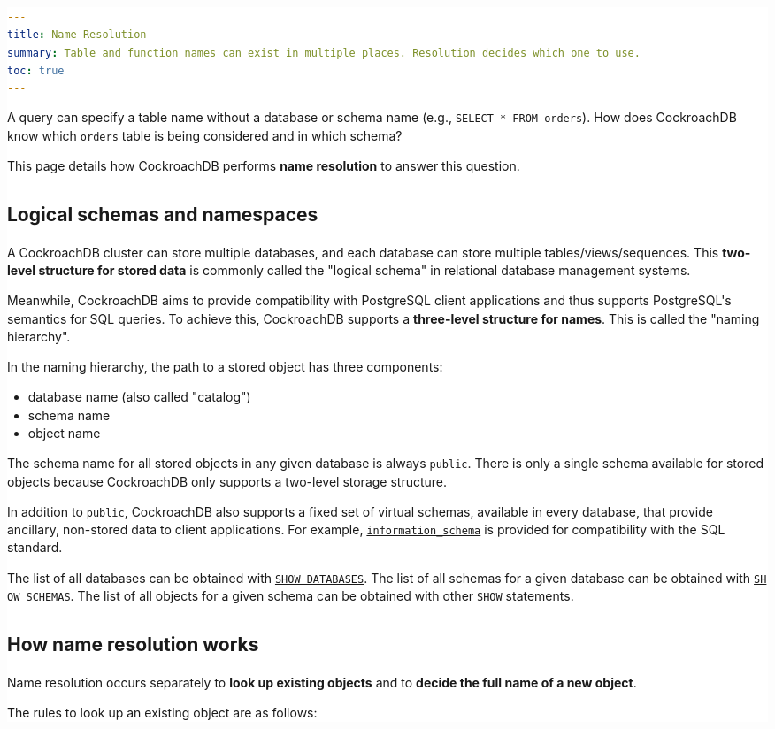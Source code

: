 ```yaml
---
title: Name Resolution
summary: Table and function names can exist in multiple places. Resolution decides which one to use.
toc: true
---
```


A query can specify a table name without a database or schema name (e.g., `SELECT * FROM orders`). How does CockroachDB know which `orders` table is being considered and in which schema?

This page details how CockroachDB performs **name resolution** to answer this question.


## Logical schemas and namespaces

A CockroachDB cluster can store multiple databases, and each database can store multiple tables/views/sequences. This **two-level structure for stored data** is commonly called the "logical schema" in relational database management systems.

Meanwhile, CockroachDB aims to provide compatibility with PostgreSQL
client applications and thus supports PostgreSQL's semantics for SQL
queries. To achieve this, CockroachDB supports a **three-level
structure for names**. This is called the "naming hierarchy".

In the naming hierarchy, the path to a stored object has three components:

- database name (also called "catalog")
- schema name
- object name

The schema name for all stored objects in any given database is always
`public`. There is only a single schema available for stored
objects because CockroachDB only supports a two-level storage
structure.

In addition to `public`, CockroachDB also supports a fixed set of
virtual schemas, available in every database, that provide ancillary, non-stored
data to client applications. For example,
[`information_schema`](information-schema.html) is provided for
compatibility with the SQL standard.

The list of all databases can be obtained with [`SHOW
DATABASES`](show-databases.html). The list of all schemas for a given
database can be obtained with [`SHOW SCHEMAS`](show-schemas.html). The
list of all objects for a given schema can be obtained with other
`SHOW` statements.

## How name resolution works

Name resolution occurs separately to **look up existing objects** and to
**decide the full name of a new object**.

The rules to look up an existing object are as follows:
